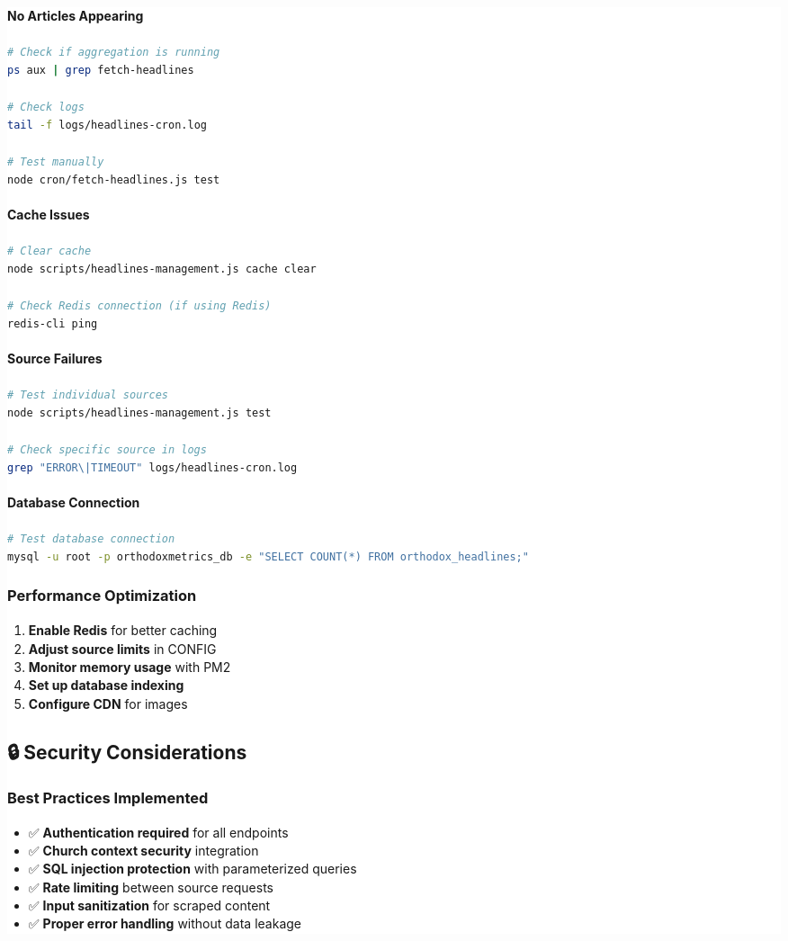 #### **No Articles Appearing**
```bash
# Check if aggregation is running
ps aux | grep fetch-headlines

# Check logs
tail -f logs/headlines-cron.log

# Test manually
node cron/fetch-headlines.js test
```

#### **Cache Issues**
```bash
# Clear cache
node scripts/headlines-management.js cache clear

# Check Redis connection (if using Redis)
redis-cli ping
```

#### **Source Failures**
```bash
# Test individual sources
node scripts/headlines-management.js test

# Check specific source in logs
grep "ERROR\|TIMEOUT" logs/headlines-cron.log
```

#### **Database Connection**
```bash
# Test database connection
mysql -u root -p orthodoxmetrics_db -e "SELECT COUNT(*) FROM orthodox_headlines;"
```

### Performance Optimization

1. **Enable Redis** for better caching
2. **Adjust source limits** in CONFIG
3. **Monitor memory usage** with PM2
4. **Set up database indexing**
5. **Configure CDN** for images

## 🔒 Security Considerations

### Best Practices Implemented

- ✅ **Authentication required** for all endpoints
- ✅ **Church context security** integration
- ✅ **SQL injection protection** with parameterized queries
- ✅ **Rate limiting** between source requests
- ✅ **Input sanitization** for scraped content
- ✅ **Proper error handling** without data leakage
